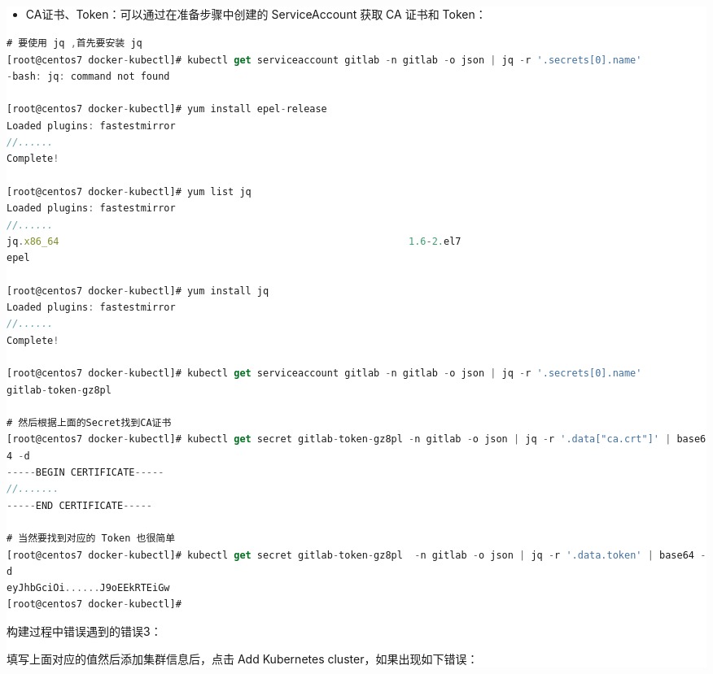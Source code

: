 - CA证书、Token：可以通过在准备步骤中创建的 ServiceAccount 获取 CA 证书和 Token：

```javascript
# 要使用 jq ,首先要安装 jq
[root@centos7 docker-kubectl]# kubectl get serviceaccount gitlab -n gitlab -o json | jq -r '.secrets[0].name'
-bash: jq: command not found

[root@centos7 docker-kubectl]# yum install epel-release
Loaded plugins: fastestmirror
//......
Complete!

[root@centos7 docker-kubectl]# yum list jq
Loaded plugins: fastestmirror
//......
jq.x86_64                                                            1.6-2.el7                                                            epel

[root@centos7 docker-kubectl]# yum install jq
Loaded plugins: fastestmirror
//......
Complete!

[root@centos7 docker-kubectl]# kubectl get serviceaccount gitlab -n gitlab -o json | jq -r '.secrets[0].name'
gitlab-token-gz8pl

# 然后根据上面的Secret找到CA证书
[root@centos7 docker-kubectl]# kubectl get secret gitlab-token-gz8pl -n gitlab -o json | jq -r '.data["ca.crt"]' | base64 -d
-----BEGIN CERTIFICATE-----
//.......
-----END CERTIFICATE-----

# 当然要找到对应的 Token 也很简单
[root@centos7 docker-kubectl]# kubectl get secret gitlab-token-gz8pl  -n gitlab -o json | jq -r '.data.token' | base64 -d
eyJhbGciOi......J9oEEkRTEiGw
[root@centos7 docker-kubectl]#
```





构建过程中错误遇到的错误3：

填写上⾯对应的值然后添加集群信息后，点击 Add Kubernetes cluster，如果出现如下错误：

